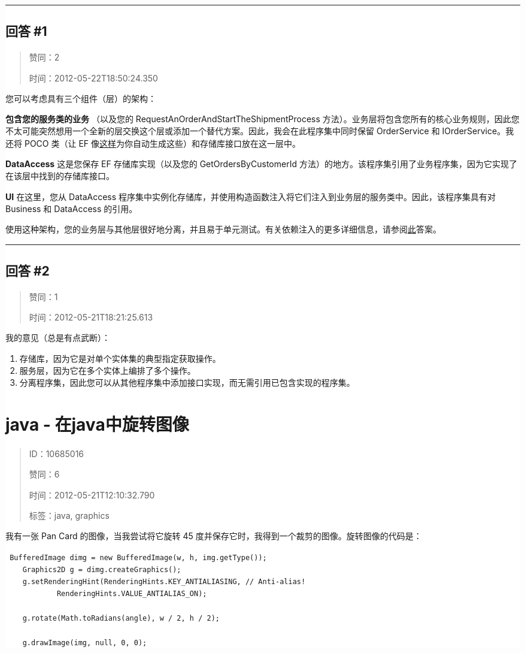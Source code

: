 * * *

## 回答 #1

> 赞同：2
> 
> 时间：2012-05-22T18:50:24.350

您可以考虑具有三个组件（层）的架构：

**包含您的服务类的业务**
（以及您的 RequestAnOrderAndStartTheShipmentProcess 方法）。业务层将包含您所有的核心业务规则，因此您不太可能突然想用一个全新的层交换这个层或添加一个替代方案。因此，我会在此程序集中同时保留 OrderService 和 IOrderService。我还将 POCO 类（让 EF 像[这样](http://blogs.msdn.com/b/adonet/archive/2010/01/25/walkthrough-poco-template-for-the-entity-framework.aspx)为你自动生成这些）和存储库接口放在这一层中。

**DataAccess**
这是您保存 EF 存储库实现（以及您的 GetOrdersByCustomerId 方法）的地方。该程序集引用了业务程序集，因为它实现了在该层中找到的存储库接口。

**UI**
在这里，您从 DataAccess 程序集中实例化存储库，并使用构造函数注入将它们注入到业务层的服务类中。因此，该程序集具有对 Business 和 DataAccess 的引用。

使用这种架构，您的业务层与其他层很好地分离，并且易于单元测试。有关依赖注入的更多详细信息，请参阅[此](https://stackoverflow.com/a/2047657/1369673)答案。

* * *

## 回答 #2

> 赞同：1
> 
> 时间：2012-05-21T18:21:25.613

我的意见（总是有点武断）：

1.  存储库，因为它是对单个实体集的典型指定获取操作。
2.  服务层，因为它在多个实体上编排了多个操作。
3.  分离程序集，因此您可以从其他程序集中添加接口实现，而无需引用已包含实现的程序集。

# java - 在java中旋转图像

> ID：10685016
> 
> 赞同：6
> 
> 时间：2012-05-21T12:10:32.790
> 
> 标签：java, graphics

我有一张 Pan Card 的图像，当我尝试将它旋转 45 度并保存它时，我得到一个裁剪的图像。旋转图像的代码是：

```
 BufferedImage dimg = new BufferedImage(w, h, img.getType());
    Graphics2D g = dimg.createGraphics();
    g.setRenderingHint(RenderingHints.KEY_ANTIALIASING, // Anti-alias!
            RenderingHints.VALUE_ANTIALIAS_ON);

    g.rotate(Math.toRadians(angle), w / 2, h / 2);

    g.drawImage(img, null, 0, 0); 
```
